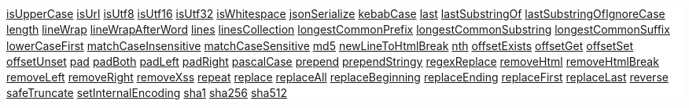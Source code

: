 </td><td><a href="#isuppercase-bool">isUpperCase</a>
</td></tr><tr><td><a href="#isurlbool-disallow_localhost-bool">isUrl</a>
</td><td><a href="#isutf8bool-strict-bool">isUtf8</a>
</td><td><a href="#isutf16-falseint">isUtf16</a>
</td><td><a href="#isutf32-falseint">isUtf32</a>
</td></tr><tr><td><a href="#iswhitespace-bool">isWhitespace</a>
</td><td><a href="#jsonserialize-string">jsonSerialize</a>
</td><td><a href="#kebabcase-static">kebabCase</a>
</td><td><a href="#lastint-n-static">last</a>
</td></tr><tr><td><a href="#lastsubstringofstring-needle-bool-beforeneedle-static">lastSubstringOf</a>
</td><td><a href="#lastsubstringofignorecasestring-needle-bool-beforeneedle-static">lastSubstringOfIgnoreCase</a>
</td><td><a href="#length-int">length</a>
</td><td><a href="#linewrapint-limit-string-break-bool-add_final_break-stringnull-delimiter-static">lineWrap</a>
</td></tr><tr><td><a href="#linewrapafterwordint-limit-string-break-bool-add_final_break-stringnull-delimiter-static">lineWrapAfterWord</a>
</td><td><a href="#lines-static">lines</a>
</td><td><a href="#linescollection-collectionstringystatic">linesCollection</a>
</td><td><a href="#longestcommonprefixstring-otherstr-static">longestCommonPrefix</a>
</td></tr><tr><td><a href="#longestcommonsubstringstring-otherstr-static">longestCommonSubstring</a>
</td><td><a href="#longestcommonsuffixstring-otherstr-static">longestCommonSuffix</a>
</td><td><a href="#lowercasefirst-static">lowerCaseFirst</a>
</td><td><a href="#matchcaseinsensitivestringstringy-str-bool">matchCaseInsensitive</a>
</td></tr><tr><td><a href="#matchcasesensitivestringstringy-str-bool">matchCaseSensitive</a>
</td><td><a href="#md5-static">md5</a>
</td><td><a href="#newlinetohtmlbreak-static">newLineToHtmlBreak</a>
</td><td><a href="#nthint-step-int-offset-static">nth</a>
</td></tr><tr><td><a href="#offsetexistsint-offset-bool">offsetExists</a>
</td><td><a href="#offsetgetint-offset-string">offsetGet</a>
</td><td><a href="#offsetsetint-offset-mixed-value-void">offsetSet</a>
</td><td><a href="#offsetunsetint-offset-void">offsetUnset</a>
</td></tr><tr><td><a href="#padint-length-string-padstr-string-padtype-static">pad</a>
</td><td><a href="#padbothint-length-string-padstr-static">padBoth</a>
</td><td><a href="#padleftint-length-string-padstr-static">padLeft</a>
</td><td><a href="#padrightint-length-string-padstr-static">padRight</a>
</td></tr><tr><td><a href="#pascalcase-static">pascalCase</a>
</td><td><a href="#prependstring-prefix-static">prepend</a>
</td><td><a href="#prependstringycollectionstringystatic-prefix-static">prependStringy</a>
</td><td><a href="#regexreplacestring-pattern-string-replacement-string-options-string-delimiter-static">regexReplace</a>
</td></tr><tr><td><a href="#removehtmlstring-allowabletags-static">removeHtml</a>
</td><td><a href="#removehtmlbreakstring-replacement-static">removeHtmlBreak</a>
</td><td><a href="#removeleftstring-substring-static">removeLeft</a>
</td><td><a href="#removerightstring-substring-static">removeRight</a>
</td></tr><tr><td><a href="#removexss-static">removeXss</a>
</td><td><a href="#repeatint-multiplier-static">repeat</a>
</td><td><a href="#replacestring-search-string-replacement-bool-casesensitive-static">replace</a>
</td><td><a href="#replaceallstring-search-stringstring-replacement-bool-casesensitive-static">replaceAll</a>
</td></tr><tr><td><a href="#replacebeginningstring-search-string-replacement-static">replaceBeginning</a>
</td><td><a href="#replaceendingstring-search-string-replacement-static">replaceEnding</a>
</td><td><a href="#replacefirststring-search-string-replacement-static">replaceFirst</a>
</td><td><a href="#replacelaststring-search-string-replacement-static">replaceLast</a>
</td></tr><tr><td><a href="#reverse-static">reverse</a>
</td><td><a href="#safetruncateint-length-string-substring-bool-ignoredonotsplitwordsforoneword-static">safeTruncate</a>
</td><td><a href="#setinternalencodingstring-new_encoding-static">setInternalEncoding</a>
</td><td><a href="#sha1-static">sha1</a>
</td></tr><tr><td><a href="#sha256-static">sha256</a>
</td><td><a href="#sha512-static">sha512</a>